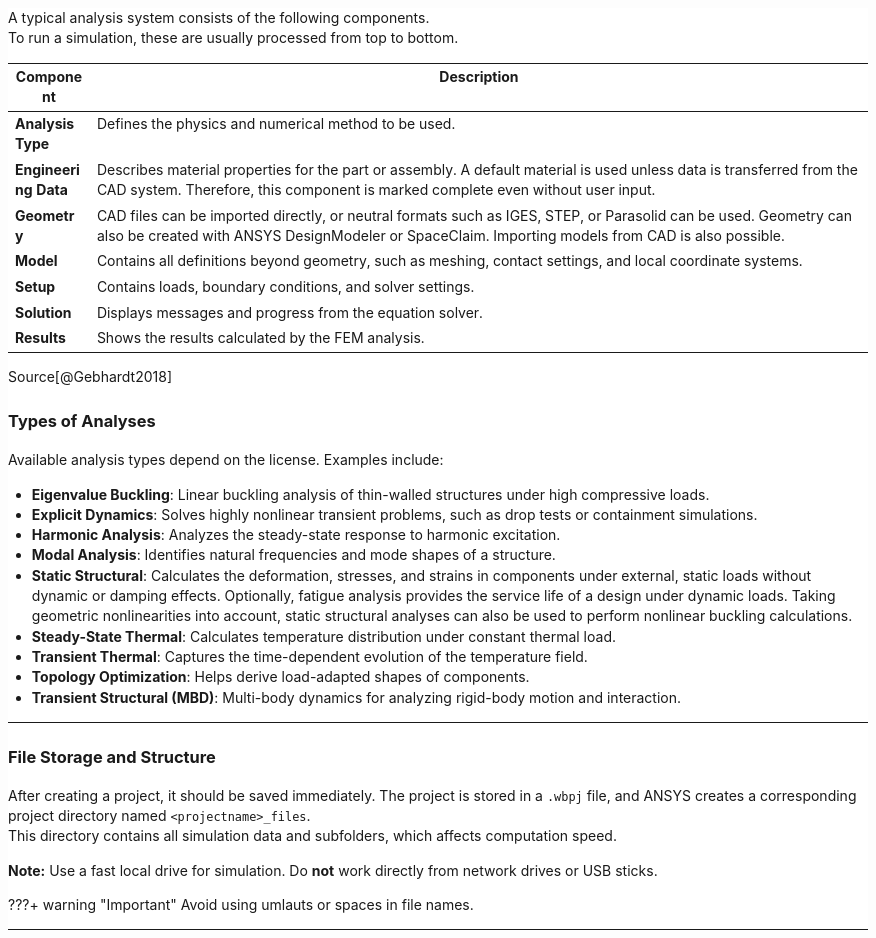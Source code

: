 A typical analysis system consists of the following components.  
To run a simulation, these are usually processed from top to bottom.

| Component           | Description |
|---------------------|-------------|
| **Analysis Type**    | Defines the physics and numerical method to be used. |
| **Engineering Data** | Describes material properties for the part or assembly. A default material is used unless data is transferred from the CAD system. Therefore, this component is marked complete even without user input. |
| **Geometry**         | CAD files can be imported directly, or neutral formats such as IGES, STEP, or Parasolid can be used. Geometry can also be created with ANSYS DesignModeler or SpaceClaim. Importing models from CAD is also possible. |
| **Model**            | Contains all definitions beyond geometry, such as meshing, contact settings, and local coordinate systems. |
| **Setup**            | Contains loads, boundary conditions, and solver settings. |
| **Solution**         | Displays messages and progress from the equation solver. |
| **Results**          | Shows the results calculated by the FEM analysis. |

<span class="bildquelle">Source[@Gebhardt2018]</span>

### Types of Analyses

Available analysis types depend on the license. Examples include:

* **Eigenvalue Buckling**: Linear buckling analysis of thin-walled structures under high compressive loads.  
* **Explicit Dynamics**: Solves highly nonlinear transient problems, such as drop tests or containment simulations.  
* **Harmonic Analysis**: Analyzes the steady-state response to harmonic excitation.  
* **Modal Analysis**: Identifies natural frequencies and mode shapes of a structure.  
* **Static Structural**: Calculates the deformation, stresses, and strains in components under external, static loads without dynamic or damping effects. Optionally, fatigue analysis provides the service life of a design under dynamic loads. Taking geometric nonlinearities into account, static structural analyses can also be used to perform nonlinear buckling calculations.
* **Steady-State Thermal**: Calculates temperature distribution under constant thermal load.  
* **Transient Thermal**: Captures the time-dependent evolution of the temperature field.  
* **Topology Optimization**: Helps derive load-adapted shapes of components.  
* **Transient Structural (MBD)**: Multi-body dynamics for analyzing rigid-body motion and interaction.

---

### File Storage and Structure

After creating a project, it should be saved immediately. The project is stored in a `.wbpj` file, and ANSYS creates a corresponding project directory named `<projectname>_files`.  
This directory contains all simulation data and subfolders, which affects computation speed.

**Note:** Use a fast local drive for simulation. Do **not** work directly from network drives or USB sticks.

???+ warning "Important"
     Avoid using umlauts or spaces in file names.

---
